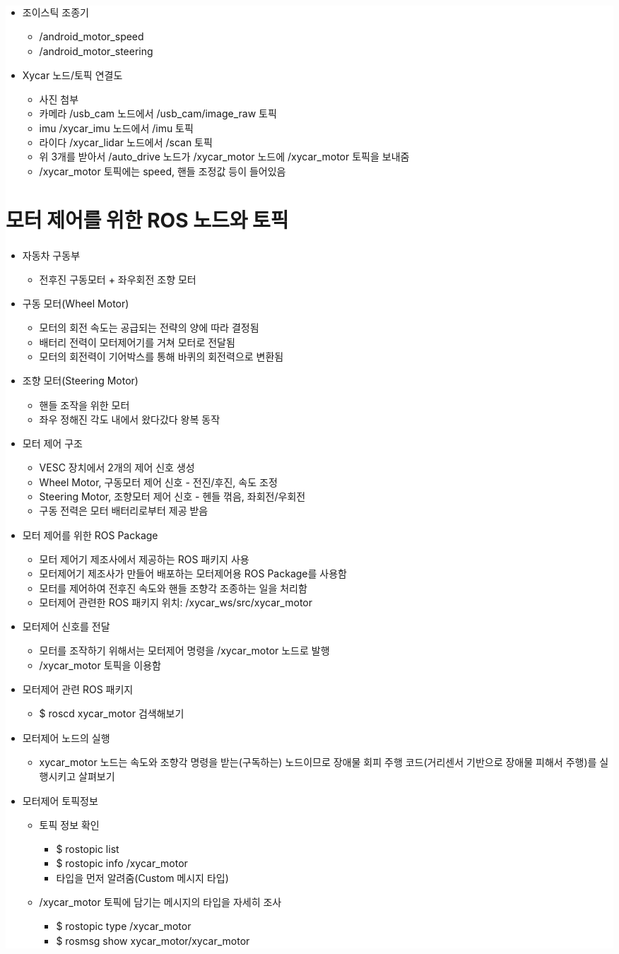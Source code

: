   - 조이스틱 조종기
    - /android_motor_speed
    - /android_motor_steering

- Xycar 노드/토픽 연결도
  - 사진 첨부
  - 카메라 /usb_cam 노드에서 /usb_cam/image_raw 토픽
  - imu /xycar_imu 노드에서 /imu 토픽
  - 라이다 /xycar_lidar 노드에서 /scan 토픽
  - 위 3개를 받아서 /auto_drive 노드가 /xycar_motor 노드에 /xycar_motor 토픽을 보내줌
  - /xycar_motor 토픽에는 speed, 핸들 조정값 등이 들어있음
  
# 모터 제어를 위한 ROS 노드와 토픽
- 자동차 구동부
  - 전후진 구동모터 + 좌우회전 조향 모터
  
- 구동 모터(Wheel Motor)
  - 모터의 회전 속도는 공급되는 전략의 양에 따라 결정됨
  - 배터리 전력이 모터제어기를 거쳐 모터로 전달됨
  - 모터의 회전력이 기어박스를 통해 바퀴의 회전력으로 변환됨
  
- 조향 모터(Steering Motor)
  - 핸들 조작을 위한 모터
  - 좌우 정해진 각도 내에서 왔다갔다 왕복 동작
  
- 모터 제어 구조
  - VESC 장치에서 2개의 제어 신호 생성
  - Wheel Motor, 구동모터 제어 신호 - 전진/후진, 속도 조정
  - Steering Motor, 조향모터 제어 신호 - 헨들 꺾음, 좌회전/우회전
  - 구동 전력은 모터 배터리로부터 제공 받음
  
- 모터 제어를 위한 ROS Package
  - 모터 제어기 제조사에서 제공하는 ROS 패키지 사용
  - 모터제어기 제조사가 만들어 배포하는 모터제어용 ROS Package를 사용함
  - 모터를 제어하여 전후진 속도와 핸들 조향각 조종하는 일을 처리함
  - 모터제어 관련한 ROS 패키지 위치: /xycar_ws/src/xycar_motor

- 모터제어 신호를 전달
  - 모터를 조작하기 위해서는 모터제어 명령을 /xycar_motor 노드로 발행
  - /xycar_motor 토픽을 이용함
  
- 모터제어 관련 ROS 패키지
  - $ roscd xycar_motor 검색해보기
  
- 모터제어 노드의 실행
  - xycar_motor 노드는 속도와 조향각 명령을 받는(구독하는) 노드이므로 장애물 회피 주행 코드(거리센서 기반으로 장애물 피해서 주행)를 실행시키고 살펴보기
  
- 모터제어 토픽정보
  - 토픽 정보 확인
    - $ rostopic list
    - $ rostopic info /xycar_motor
    - 타입을 먼저 알려줌(Custom 메시지 타입)
  
  - /xycar_motor 토픽에 담기는 메시지의 타입을 자세히 조사
    - $ rostopic type /xycar_motor
    - $ rosmsg show xycar_motor/xycar_motor
  